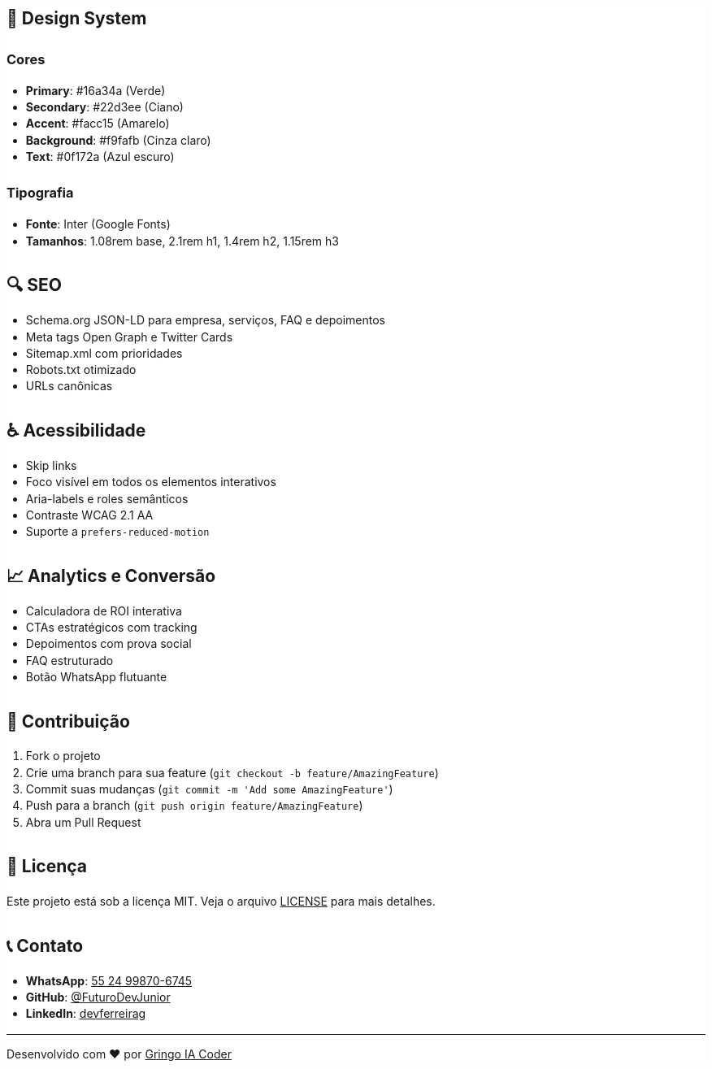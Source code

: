 ## 🎨 Design System

### Cores
- **Primary**: #16a34a (Verde)
- **Secondary**: #22d3ee (Ciano)
- **Accent**: #facc15 (Amarelo)
- **Background**: #f9fafb (Cinza claro)
- **Text**: #0f172a (Azul escuro)

### Tipografia
- **Fonte**: Inter (Google Fonts)
- **Tamanhos**: 1.08rem base, 2.1rem h1, 1.4rem h2, 1.15rem h3

## 🔍 SEO

- Schema.org JSON-LD para empresa, serviços, FAQ e depoimentos
- Meta tags Open Graph e Twitter Cards
- Sitemap.xml com prioridades
- Robots.txt otimizado
- URLs canônicas

## ♿ Acessibilidade

- Skip links
- Foco visível em todos os elementos interativos
- Aria-labels e roles semânticos
- Contraste WCAG 2.1 AA
- Suporte a `prefers-reduced-motion`

## 📈 Analytics e Conversão

- Calculadora de ROI interativa
- CTAs estratégicos com tracking
- Depoimentos com prova social
- FAQ estruturado
- Botão WhatsApp flutuante

## 🤝 Contribuição

1. Fork o projeto
2. Crie uma branch para sua feature (`git checkout -b feature/AmazingFeature`)
3. Commit suas mudanças (`git commit -m 'Add some AmazingFeature'`)
4. Push para a branch (`git push origin feature/AmazingFeature`)
5. Abra um Pull Request

## 📄 Licença

Este projeto está sob a licença MIT. Veja o arquivo [LICENSE](LICENSE) para mais detalhes.

## 📞 Contato

- **WhatsApp**: [55 24 99870-6745](https://wa.me/5524998706745)
- **GitHub**: [@FuturoDevJunior](https://github.com/FuturoDevJunior)
- **LinkedIn**: [devferreirag](https://linkedin.com/in/devferreirag)

---

Desenvolvido com ❤️ por [Gringo IA Coder](https://caramela.netlify.app) 